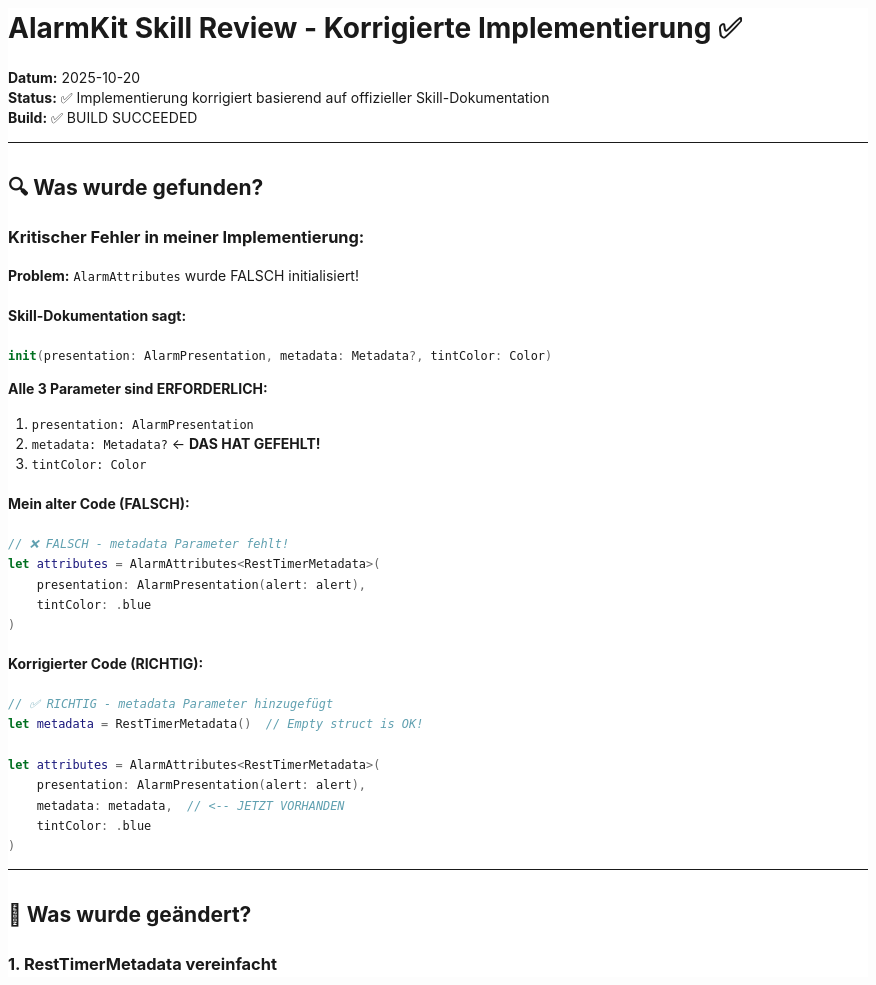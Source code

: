 # AlarmKit Skill Review - Korrigierte Implementierung ✅

**Datum:** 2025-10-20  
**Status:** ✅ Implementierung korrigiert basierend auf offizieller Skill-Dokumentation  
**Build:** ✅ BUILD SUCCEEDED

---

## 🔍 Was wurde gefunden?

### Kritischer Fehler in meiner Implementierung:

**Problem:** `AlarmAttributes` wurde FALSCH initialisiert!

#### Skill-Dokumentation sagt:

```swift
init(presentation: AlarmPresentation, metadata: Metadata?, tintColor: Color)
```

**Alle 3 Parameter sind ERFORDERLICH:**
1. `presentation: AlarmPresentation`
2. `metadata: Metadata?` ← **DAS HAT GEFEHLT!**
3. `tintColor: Color`

#### Mein alter Code (FALSCH):

```swift
// ❌ FALSCH - metadata Parameter fehlt!
let attributes = AlarmAttributes<RestTimerMetadata>(
    presentation: AlarmPresentation(alert: alert),
    tintColor: .blue
)
```

#### Korrigierter Code (RICHTIG):

```swift
// ✅ RICHTIG - metadata Parameter hinzugefügt
let metadata = RestTimerMetadata()  // Empty struct is OK!

let attributes = AlarmAttributes<RestTimerMetadata>(
    presentation: AlarmPresentation(alert: alert),
    metadata: metadata,  // <-- JETZT VORHANDEN
    tintColor: .blue
)
```

---

## 🔧 Was wurde geändert?

### 1. **RestTimerMetadata vereinfacht**
